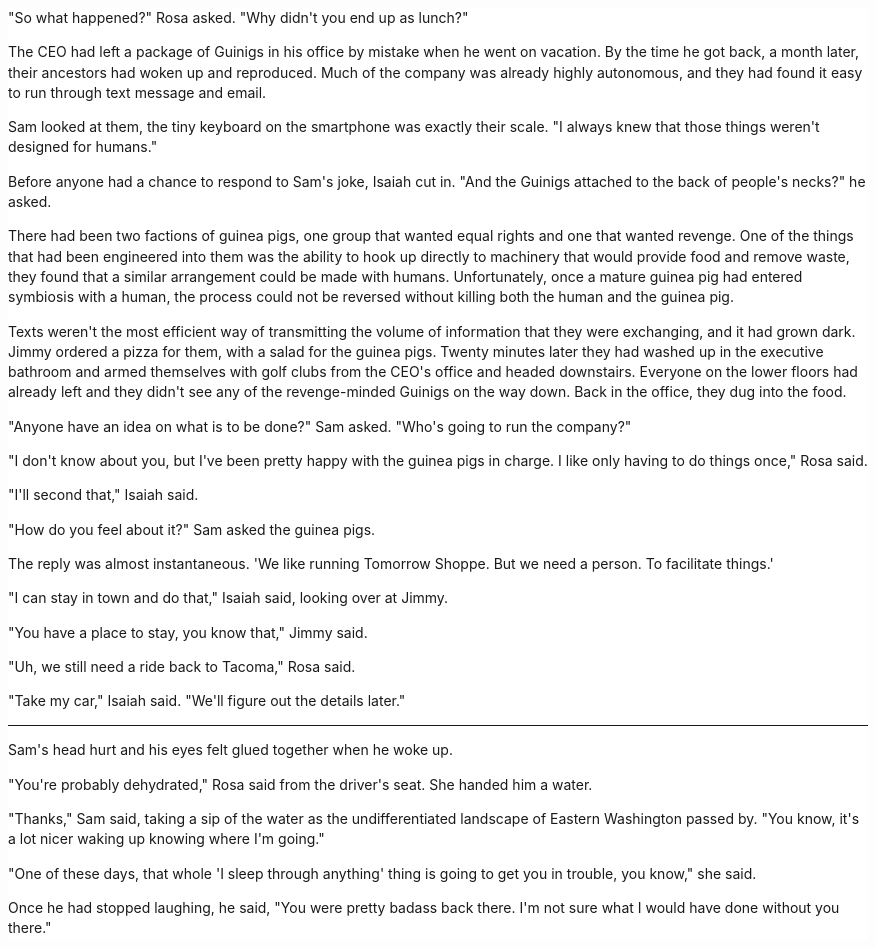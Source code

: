 "So what happened?" Rosa asked. "Why didn't you end up as lunch?"

The CEO had left a package of Guinigs in his office by mistake when he went on vacation. By the time he got back, a month later, their ancestors had woken up and reproduced. Much of the company was already highly autonomous, and they had found it easy to run through text message and email.

Sam looked at them, the tiny keyboard on the smartphone was exactly their scale. "I always knew that those things weren't designed for humans."

Before anyone had a chance to respond to Sam's joke, Isaiah cut in. "And the Guinigs attached to the back of people's necks?" he asked.

There had been two factions of guinea pigs, one group that wanted equal rights and one that wanted revenge. One of the things that had been engineered into them was the ability to hook up directly to machinery that would provide food and remove waste, they found that a similar arrangement could be made with humans. Unfortunately, once a mature guinea pig had entered symbiosis with a human, the process could not be reversed without killing both the human and the guinea pig.

Texts weren't the most efficient way of transmitting the volume of information that they were exchanging, and it had grown dark. Jimmy ordered a pizza for them, with a salad for the guinea pigs. Twenty minutes later they had washed up in the executive bathroom and armed themselves with golf clubs from the CEO's office and headed downstairs. Everyone on the lower floors had already left and they didn't see any of the revenge-minded Guinigs on the way down. Back in the office, they dug into the food.

"Anyone have an idea on what is to be done?" Sam asked. "Who's going to run the company?"

"I don't know about you, but I've been pretty happy with the guinea pigs in charge. I like only having to do things once," Rosa said.

"I'll second that," Isaiah said.

"How do you feel about it?" Sam asked the guinea pigs.

The reply was almost instantaneous. 'We like running Tomorrow Shoppe. But we need a person. To facilitate things.'

"I can stay in town and do that," Isaiah said, looking over at Jimmy.

"You have a place to stay, you know that," Jimmy said.

"Uh, we still need a ride back to Tacoma," Rosa said.

"Take my car," Isaiah said. "We'll figure out the details later."

----

Sam's head hurt and his eyes felt glued together when he woke up.

"You're probably dehydrated," Rosa said from the driver's seat. She handed him a water.

"Thanks," Sam said, taking a sip of the water as the undifferentiated landscape of Eastern Washington passed by. "You know, it's a lot nicer waking up knowing where I'm going."

"One of these days, that whole 'I sleep through anything' thing is going to get you in trouble, you know," she said.

Once he had stopped laughing, he said, "You were pretty badass back there. I'm not sure what I would have done without you there."
